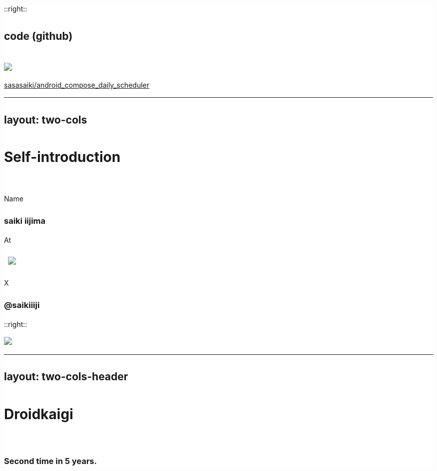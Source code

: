 ::right::

## code (github)

<br/>

<img src="/github_code.png" style="height:300px;"/>

<a href="https://github.com/sasasaiki/android_compose_daily_scheduler/blob/main/app/src/main/java/app/saiki/dailyscheduler/DailySchedule.kt">sasasaiki/android_compose_daily_scheduler</a>





---
layout: two-cols
---

# Self-introduction

　　
<br/>

Name


### saiki iijima

At
<br/>

<img src="/logo_lockup_horizontal_cmyk.png" style=" background-color : #ffffff; height:54px; padding : 8px ;"/>


X
### @saikiiiji


::right::

<img src="/gohan.jpg" style="height:450px; margin:0 auto;"/>





---
layout: two-cols-header
---

# Droidkaigi

<br/>

### Second time in 5 years.
